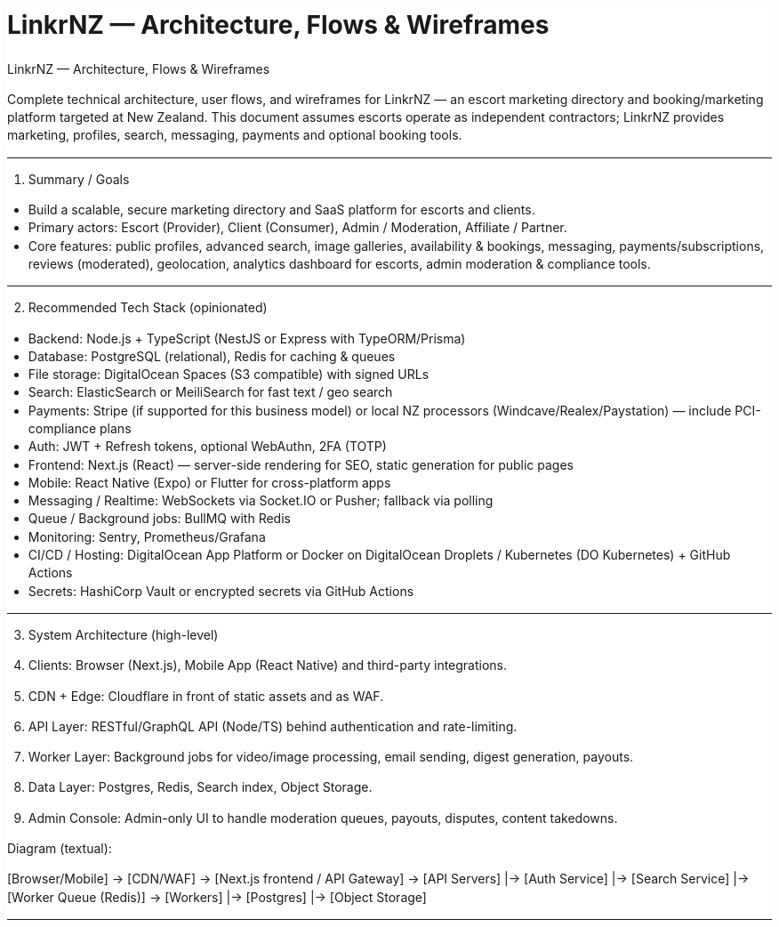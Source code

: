# LinkrNZ — Architecture, Flows & Wireframes


LinkrNZ — Architecture, Flows & Wireframes

Complete technical architecture, user flows, and wireframes for LinkrNZ — an escort marketing directory and booking/marketing platform targeted at New Zealand. This document assumes escorts operate as independent contractors; LinkrNZ provides marketing, profiles, search, messaging, payments and optional booking tools.

---

1. Summary / Goals

- Build a scalable, secure marketing directory and SaaS platform for escorts and clients.
- Primary actors: Escort (Provider), Client (Consumer), Admin / Moderation, Affiliate / Partner.
- Core features: public profiles, advanced search, image galleries, availability & bookings, messaging, payments/subscriptions, reviews (moderated), geolocation, analytics dashboard for escorts, admin moderation & compliance tools.

---

2. Recommended Tech Stack (opinionated)

- Backend: Node.js + TypeScript (NestJS or Express with TypeORM/Prisma)
- Database: PostgreSQL (relational), Redis for caching & queues
- File storage: DigitalOcean Spaces (S3 compatible) with signed URLs
- Search: ElasticSearch or MeiliSearch for fast text / geo search
- Payments: Stripe (if supported for this business model) or local NZ processors (Windcave/Realex/Paystation) — include PCI-compliance plans
- Auth: JWT + Refresh tokens, optional WebAuthn, 2FA (TOTP)
- Frontend: Next.js (React) — server-side rendering for SEO, static generation for public pages
- Mobile: React Native (Expo) or Flutter for cross-platform apps
- Messaging / Realtime: WebSockets via Socket.IO or Pusher; fallback via polling
- Queue / Background jobs: BullMQ with Redis
- Monitoring: Sentry, Prometheus/Grafana
- CI/CD / Hosting: DigitalOcean App Platform or Docker on DigitalOcean Droplets / Kubernetes (DO Kubernetes) + GitHub Actions
- Secrets: HashiCorp Vault or encrypted secrets via GitHub Actions

---

3. System Architecture (high-level)

1. Clients: Browser (Next.js), Mobile App (React Native) and third-party integrations.
2. CDN + Edge: Cloudflare in front of static assets and as WAF.
3. API Layer: RESTful/GraphQL API (Node/TS) behind authentication and rate-limiting.
4. Worker Layer: Background jobs for video/image processing, email sending, digest generation, payouts.
5. Data Layer: Postgres, Redis, Search index, Object Storage.
6. Admin Console: Admin-only UI to handle moderation queues, payouts, disputes, content takedowns.

Diagram (textual):

[Browser/Mobile] -> [CDN/WAF] -> [Next.js frontend / API Gateway] -> [API Servers]
                                       |-> [Auth Service]
                                       |-> [Search Service]
                                       |-> [Worker Queue (Redis)] -> [Workers]
                                       |-> [Postgres]
                                       |-> [Object Storage]

---
